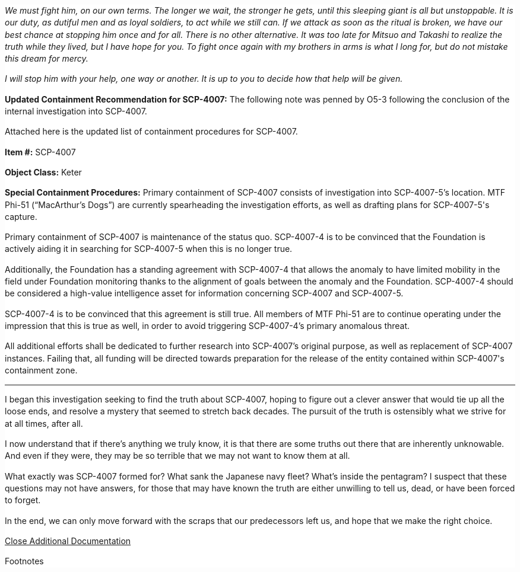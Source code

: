 _We must fight him, on our own terms. The longer we wait, the stronger he gets, until this sleeping giant is all but unstoppable. It is our duty, as dutiful men and as loyal soldiers, to act while we still can. If we attack as soon as the ritual is broken, we have our best chance at stopping him once and for all. There is no other alternative. It was too late for Mitsuo and Takashi to realize the truth while they lived, but I have hope for you. To fight once again with my brothers in arms is what I long for, but do not mistake this dream for mercy._

_I will stop him with your help, one way or another. It is up to you to decide how that help will be given._

**Updated Containment Recommendation for SCP-4007:** The following note was penned by O5-3 following the conclusion of the internal investigation into SCP-4007.

Attached here is the updated list of containment procedures for SCP-4007.

**Item #:** SCP-4007

**Object Class:** Keter

**Special Containment Procedures:** Primary containment of SCP-4007 consists of investigation into SCP-4007-5’s location. MTF Phi-51 (“MacArthur’s Dogs”) are currently spearheading the investigation efforts, as well as drafting plans for SCP-4007-5's capture.

Primary containment of SCP-4007 is maintenance of the status quo. SCP-4007-4 is to be convinced that the Foundation is actively aiding it in searching for SCP-4007-5 when this is no longer true.

Additionally, the Foundation has a standing agreement with SCP-4007-4 that allows the anomaly to have limited mobility in the field under Foundation monitoring thanks to the alignment of goals between the anomaly and the Foundation. SCP-4007-4 should be considered a high-value intelligence asset for information concerning SCP-4007 and SCP-4007-5.

SCP-4007-4 is to be convinced that this agreement is still true. All members of MTF Phi-51 are to continue operating under the impression that this is true as well, in order to avoid triggering SCP-4007-4’s primary anomalous threat.

All additional efforts shall be dedicated to further research into SCP-4007’s original purpose, as well as replacement of SCP-4007 instances. Failing that, all funding will be directed towards preparation for the release of the entity contained within SCP-4007's containment zone.

* * *

I began this investigation seeking to find the truth about SCP-4007, hoping to figure out a clever answer that would tie up all the loose ends, and resolve a mystery that seemed to stretch back decades. The pursuit of the truth is ostensibly what we strive for at all times, after all.

I now understand that if there’s anything we truly know, it is that there are some truths out there that are inherently unknowable. And even if they were, they may be so terrible that we may not want to know them at all.

What exactly was SCP-4007 formed for? What sank the Japanese navy fleet? What’s inside the pentagram? I suspect that these questions may not have answers, for those that may have known the truth are either unwilling to tell us, dead, or have been forced to forget.

In the end, we can only move forward with the scraps that our predecessors left us, and hope that we make the right choice.

[Close Additional Documentation](javascript:;)

Footnotes
